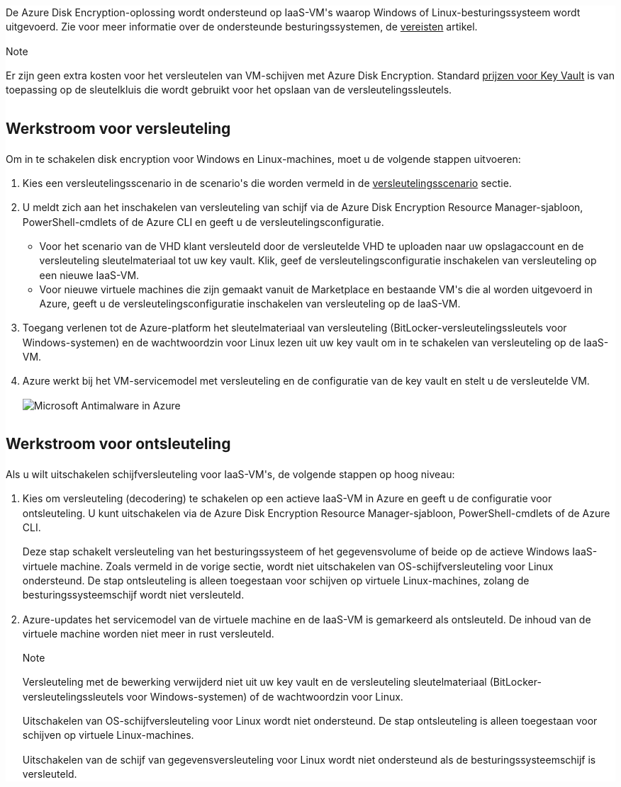 De Azure Disk Encryption-oplossing wordt ondersteund op IaaS-VM's waarop Windows of Linux-besturingssysteem wordt uitgevoerd. Zie voor meer informatie over de ondersteunde besturingssystemen, de [vereisten](azure-security-disk-encryption-prerequisites.md) artikel.

> [!NOTE]
> Er zijn geen extra kosten voor het versleutelen van VM-schijven met Azure Disk Encryption. Standard [prijzen voor Key Vault](https://azure.microsoft.com/pricing/details/key-vault/) is van toepassing op de sleutelkluis die wordt gebruikt voor het opslaan van de versleutelingssleutels. 


## <a name="encryption-workflow"></a>Werkstroom voor versleuteling

Om in te schakelen disk encryption voor Windows en Linux-machines, moet u de volgende stappen uitvoeren:

1. Kies een versleutelingsscenario in de scenario's die worden vermeld in de [versleutelingsscenario](#encryption-scenarios) sectie.

1. U meldt zich aan het inschakelen van versleuteling van schijf via de Azure Disk Encryption Resource Manager-sjabloon, PowerShell-cmdlets of de Azure CLI en geeft u de versleutelingsconfiguratie.

   * Voor het scenario van de VHD klant versleuteld door de versleutelde VHD te uploaden naar uw opslagaccount en de versleuteling sleutelmateriaal tot uw key vault. Klik, geef de versleutelingsconfiguratie inschakelen van versleuteling op een nieuwe IaaS-VM.
   * Voor nieuwe virtuele machines die zijn gemaakt vanuit de Marketplace en bestaande VM's die al worden uitgevoerd in Azure, geeft u de versleutelingsconfiguratie inschakelen van versleuteling op de IaaS-VM.

1. Toegang verlenen tot de Azure-platform het sleutelmateriaal van versleuteling (BitLocker-versleutelingssleutels voor Windows-systemen) en de wachtwoordzin voor Linux lezen uit uw key vault om in te schakelen van versleuteling op de IaaS-VM.

1. Azure werkt bij het VM-servicemodel met versleuteling en de configuratie van de key vault en stelt u de versleutelde VM.

   ![Microsoft Antimalware in Azure](./media/azure-security-disk-encryption/disk-encryption-fig1.png)

## <a name="decryption-workflow"></a>Werkstroom voor ontsleuteling
Als u wilt uitschakelen schijfversleuteling voor IaaS-VM's, de volgende stappen op hoog niveau:

1. Kies om versleuteling (decodering) te schakelen op een actieve IaaS-VM in Azure en geeft u de configuratie voor ontsleuteling. U kunt uitschakelen via de Azure Disk Encryption Resource Manager-sjabloon, PowerShell-cmdlets of de Azure CLI.

   Deze stap schakelt versleuteling van het besturingssysteem of het gegevensvolume of beide op de actieve Windows IaaS-virtuele machine. Zoals vermeld in de vorige sectie, wordt niet uitschakelen van OS-schijfversleuteling voor Linux ondersteund. De stap ontsleuteling is alleen toegestaan voor schijven op virtuele Linux-machines, zolang de besturingssysteemschijf wordt niet versleuteld.

1. Azure-updates het servicemodel van de virtuele machine en de IaaS-VM is gemarkeerd als ontsleuteld. De inhoud van de virtuele machine worden niet meer in rust versleuteld.

   > [!NOTE]
   > Versleuteling met de bewerking verwijderd niet uit uw key vault en de versleuteling sleutelmateriaal (BitLocker-versleutelingssleutels voor Windows-systemen) of de wachtwoordzin voor Linux.
   >
   > Uitschakelen van OS-schijfversleuteling voor Linux wordt niet ondersteund. De stap ontsleuteling is alleen toegestaan voor schijven op virtuele Linux-machines.
   >
   > Uitschakelen van de schijf van gegevensversleuteling voor Linux wordt niet ondersteund als de besturingssysteemschijf is versleuteld.
